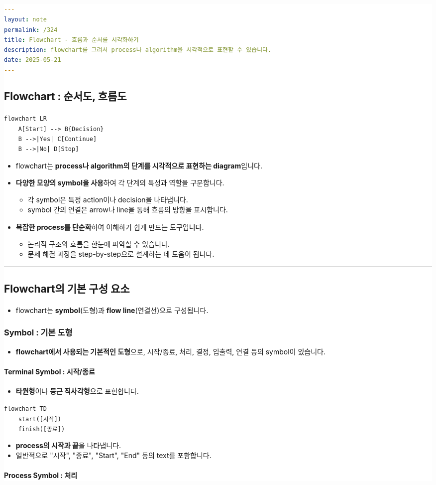 ```yaml
---
layout: note
permalink: /324
title: Flowchart - 흐름과 순서를 시각화하기
description: flowchart를 그려서 process나 algorithm을 시각적으로 표현할 수 있습니다.
date: 2025-05-21
---
```



## Flowchart : 순서도, 흐름도

```mermaid
flowchart LR
    A[Start] --> B{Decision}
    B -->|Yes| C[Continue]
    B -->|No| D[Stop]
```

- flowchart는 **process나 algorithm의 단계를 시각적으로 표현하는 diagram**입니다.

- **다양한 모양의 symbol을 사용**하여 각 단계의 특성과 역할을 구분합니다.
    - 각 symbol은 특정 action이나 decision을 나타냅니다.
    - symbol 간의 연결은 arrow나 line을 통해 흐름의 방향을 표시합니다.

- **복잡한 process를 단순화**하여 이해하기 쉽게 만드는 도구입니다.
    - 논리적 구조와 흐름을 한눈에 파악할 수 있습니다.
    - 문제 해결 과정을 step-by-step으로 설계하는 데 도움이 됩니다.


---


## Flowchart의 기본 구성 요소

- flowchart는 **symbol**(도형)과 **flow line**(연결선)으로 구성됩니다.


### Symbol : 기본 도형

- **flowchart에서 사용되는 기본적인 도형**으로, 시작/종료, 처리, 결정, 입출력, 연결 등의 symbol이 있습니다.

#### Terminal Symbol : 시작/종료

- **타원형**이나 **둥근 직사각형**으로 표현합니다.

```mermaid
flowchart TD
    start([시작])
    finish([종료])
```

- **process의 시작과 끝**을 나타냅니다.
- 일반적으로 "시작", "종료", "Start", "End" 등의 text를 포함합니다.

#### Process Symbol : 처리
